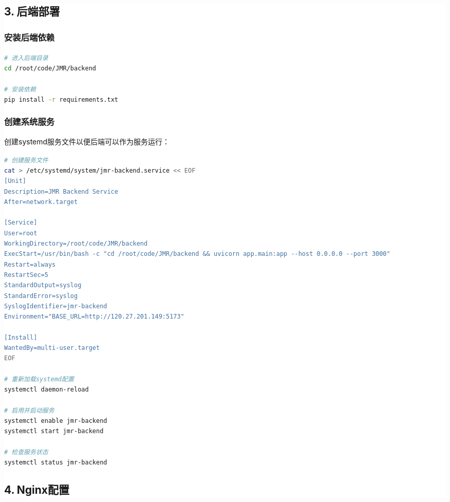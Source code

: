 ## 3. 后端部署

### 安装后端依赖

```bash
# 进入后端目录
cd /root/code/JMR/backend

# 安装依赖
pip install -r requirements.txt
```

### 创建系统服务

创建systemd服务文件以便后端可以作为服务运行：

```bash
# 创建服务文件
cat > /etc/systemd/system/jmr-backend.service << EOF
[Unit]
Description=JMR Backend Service
After=network.target

[Service]
User=root
WorkingDirectory=/root/code/JMR/backend
ExecStart=/usr/bin/bash -c "cd /root/code/JMR/backend && uvicorn app.main:app --host 0.0.0.0 --port 3000"
Restart=always
RestartSec=5
StandardOutput=syslog
StandardError=syslog
SyslogIdentifier=jmr-backend
Environment="BASE_URL=http://120.27.201.149:5173"

[Install]
WantedBy=multi-user.target
EOF

# 重新加载systemd配置
systemctl daemon-reload

# 启用并启动服务
systemctl enable jmr-backend
systemctl start jmr-backend

# 检查服务状态
systemctl status jmr-backend
```

## 4. Nginx配置
